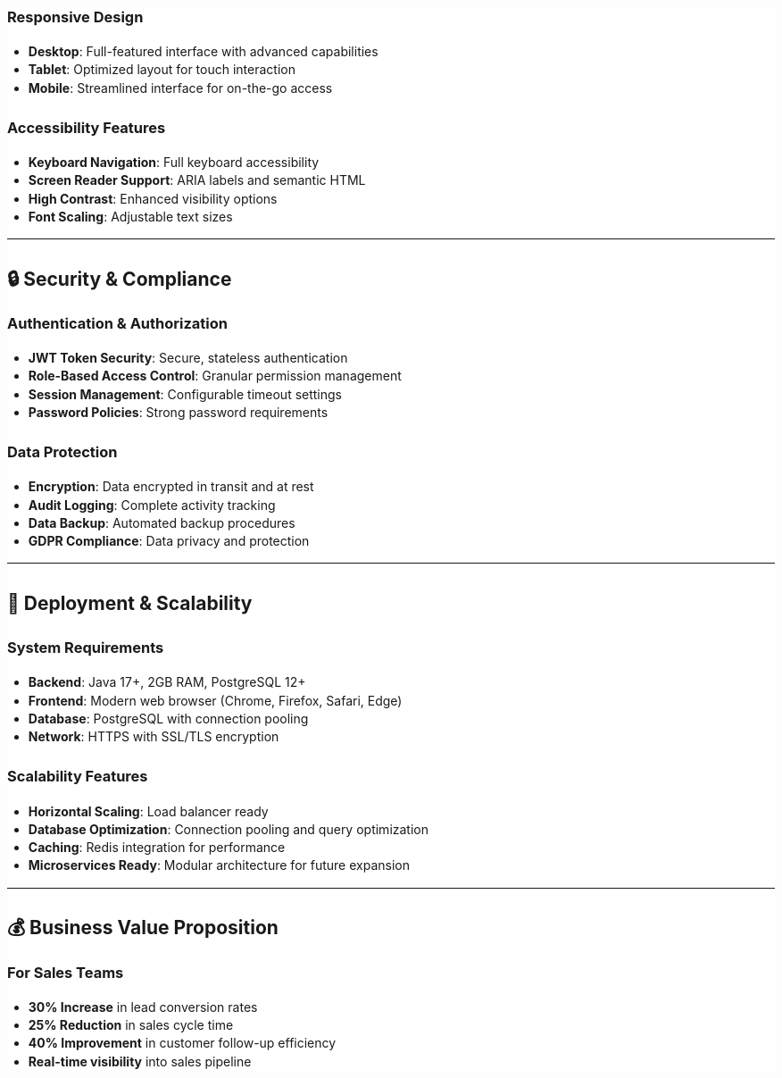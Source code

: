 ### **Responsive Design**
- **Desktop**: Full-featured interface with advanced capabilities
- **Tablet**: Optimized layout for touch interaction
- **Mobile**: Streamlined interface for on-the-go access

### **Accessibility Features**
- **Keyboard Navigation**: Full keyboard accessibility
- **Screen Reader Support**: ARIA labels and semantic HTML
- **High Contrast**: Enhanced visibility options
- **Font Scaling**: Adjustable text sizes

---

## 🔒 **Security & Compliance**

### **Authentication & Authorization**
- **JWT Token Security**: Secure, stateless authentication
- **Role-Based Access Control**: Granular permission management
- **Session Management**: Configurable timeout settings
- **Password Policies**: Strong password requirements

### **Data Protection**
- **Encryption**: Data encrypted in transit and at rest
- **Audit Logging**: Complete activity tracking
- **Data Backup**: Automated backup procedures
- **GDPR Compliance**: Data privacy and protection

---

## 🚀 **Deployment & Scalability**

### **System Requirements**
- **Backend**: Java 17+, 2GB RAM, PostgreSQL 12+
- **Frontend**: Modern web browser (Chrome, Firefox, Safari, Edge)
- **Database**: PostgreSQL with connection pooling
- **Network**: HTTPS with SSL/TLS encryption

### **Scalability Features**
- **Horizontal Scaling**: Load balancer ready
- **Database Optimization**: Connection pooling and query optimization
- **Caching**: Redis integration for performance
- **Microservices Ready**: Modular architecture for future expansion

---

## 💰 **Business Value Proposition**

### **For Sales Teams**
- **30% Increase** in lead conversion rates
- **25% Reduction** in sales cycle time
- **40% Improvement** in customer follow-up efficiency
- **Real-time visibility** into sales pipeline
